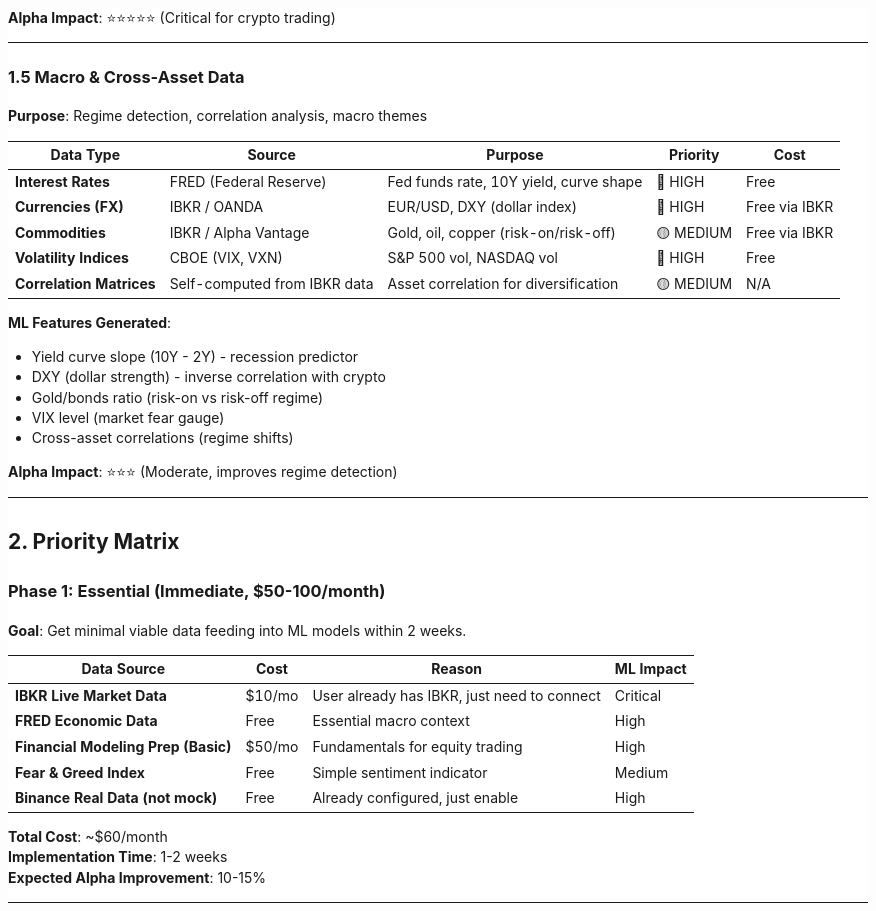 **Alpha Impact**: ⭐⭐⭐⭐⭐ (Critical for crypto trading)

---

### 1.5 Macro & Cross-Asset Data

**Purpose**: Regime detection, correlation analysis, macro themes

| Data Type | Source | Purpose | Priority | Cost |
|-----------|--------|---------|----------|------|
| **Interest Rates** | FRED (Federal Reserve) | Fed funds rate, 10Y yield, curve shape | 🔴 HIGH | Free |
| **Currencies (FX)** | IBKR / OANDA | EUR/USD, DXY (dollar index) | 🔴 HIGH | Free via IBKR |
| **Commodities** | IBKR / Alpha Vantage | Gold, oil, copper (risk-on/risk-off) | 🟡 MEDIUM | Free via IBKR |
| **Volatility Indices** | CBOE (VIX, VXN) | S&P 500 vol, NASDAQ vol | 🔴 HIGH | Free |
| **Correlation Matrices** | Self-computed from IBKR data | Asset correlation for diversification | 🟡 MEDIUM | N/A |

**ML Features Generated**:
- Yield curve slope (10Y - 2Y) - recession predictor
- DXY (dollar strength) - inverse correlation with crypto
- Gold/bonds ratio (risk-on vs risk-off regime)
- VIX level (market fear gauge)
- Cross-asset correlations (regime shifts)

**Alpha Impact**: ⭐⭐⭐ (Moderate, improves regime detection)

---

## 2. Priority Matrix

### Phase 1: Essential (Immediate, $50-100/month)

**Goal**: Get minimal viable data feeding into ML models within 2 weeks.

| Data Source | Cost | Reason | ML Impact |
|-------------|------|--------|-----------|
| **IBKR Live Market Data** | $10/mo | User already has IBKR, just need to connect | Critical |
| **FRED Economic Data** | Free | Essential macro context | High |
| **Financial Modeling Prep (Basic)** | $50/mo | Fundamentals for equity trading | High |
| **Fear & Greed Index** | Free | Simple sentiment indicator | Medium |
| **Binance Real Data (not mock)** | Free | Already configured, just enable | High |

**Total Cost**: ~$60/month  
**Implementation Time**: 1-2 weeks  
**Expected Alpha Improvement**: 10-15%

---
